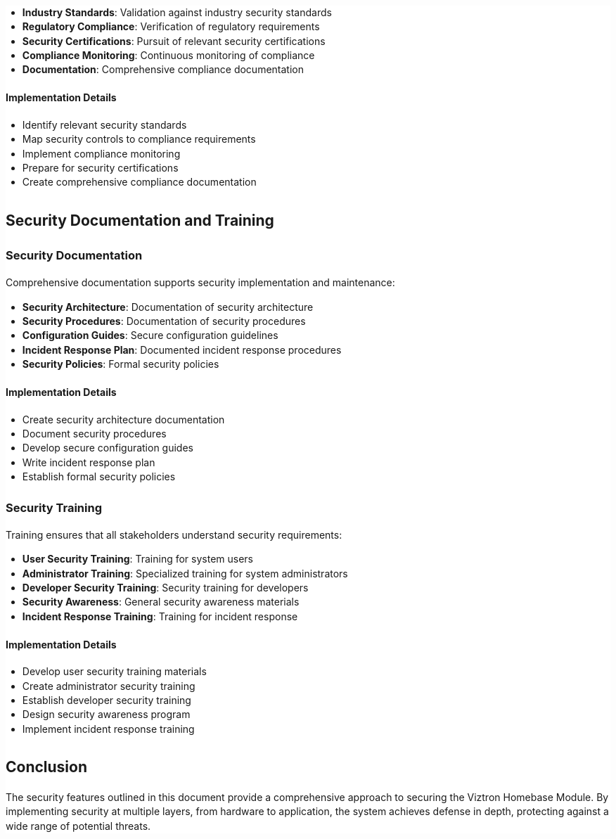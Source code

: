 - **Industry Standards**: Validation against industry security standards
- **Regulatory Compliance**: Verification of regulatory requirements
- **Security Certifications**: Pursuit of relevant security certifications
- **Compliance Monitoring**: Continuous monitoring of compliance
- **Documentation**: Comprehensive compliance documentation

#### Implementation Details
- Identify relevant security standards
- Map security controls to compliance requirements
- Implement compliance monitoring
- Prepare for security certifications
- Create comprehensive compliance documentation

## Security Documentation and Training

### Security Documentation

Comprehensive documentation supports security implementation and maintenance:

- **Security Architecture**: Documentation of security architecture
- **Security Procedures**: Documentation of security procedures
- **Configuration Guides**: Secure configuration guidelines
- **Incident Response Plan**: Documented incident response procedures
- **Security Policies**: Formal security policies

#### Implementation Details
- Create security architecture documentation
- Document security procedures
- Develop secure configuration guides
- Write incident response plan
- Establish formal security policies

### Security Training

Training ensures that all stakeholders understand security requirements:

- **User Security Training**: Training for system users
- **Administrator Training**: Specialized training for system administrators
- **Developer Security Training**: Security training for developers
- **Security Awareness**: General security awareness materials
- **Incident Response Training**: Training for incident response

#### Implementation Details
- Develop user security training materials
- Create administrator security training
- Establish developer security training
- Design security awareness program
- Implement incident response training

## Conclusion

The security features outlined in this document provide a comprehensive approach to securing the Viztron Homebase Module. By implementing security at multiple layers, from hardware to application, the system achieves defense in depth, protecting against a wide range of potential threats.
